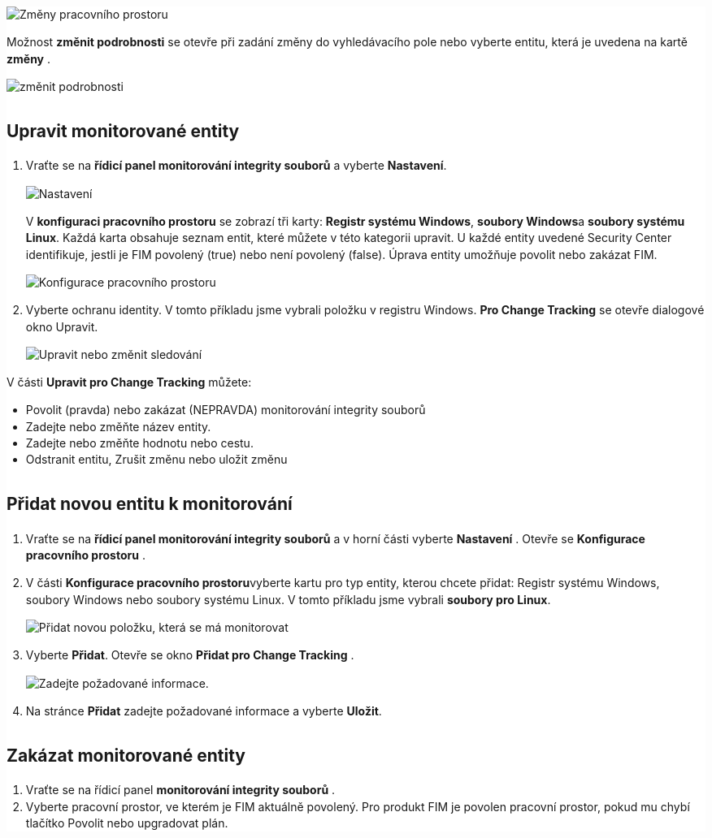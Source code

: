 ![Změny pracovního prostoru][9]

Možnost **změnit podrobnosti** se otevře při zadání změny do vyhledávacího pole nebo vyberte entitu, která je uvedena na kartě **změny** .

![změnit podrobnosti][10]

## <a name="edit-monitored-entities"></a>Upravit monitorované entity

1. Vraťte se na **řídicí panel monitorování integrity souborů** a vyberte **Nastavení**.

   ![Nastavení][11]

   V **konfiguraci pracovního prostoru** se zobrazí tři karty: **Registr systému Windows**, **soubory Windows**a **soubory systému Linux**. Každá karta obsahuje seznam entit, které můžete v této kategorii upravit. U každé entity uvedené Security Center identifikuje, jestli je FIM povolený (true) nebo není povolený (false).  Úprava entity umožňuje povolit nebo zakázat FIM.

   ![Konfigurace pracovního prostoru][12]

2. Vyberte ochranu identity. V tomto příkladu jsme vybrali položku v registru Windows. **Pro Change Tracking** se otevře dialogové okno Upravit.

   ![Upravit nebo změnit sledování][13]

V části **Upravit pro Change Tracking** můžete:

- Povolit (pravda) nebo zakázat (NEPRAVDA) monitorování integrity souborů
- Zadejte nebo změňte název entity.
- Zadejte nebo změňte hodnotu nebo cestu.
- Odstranit entitu, Zrušit změnu nebo uložit změnu

## <a name="add-a-new-entity-to-monitor"></a>Přidat novou entitu k monitorování
1. Vraťte se na **řídicí panel monitorování integrity souborů** a v horní části vyberte **Nastavení** . Otevře se **Konfigurace pracovního prostoru** .
2. V části **Konfigurace pracovního prostoru**vyberte kartu pro typ entity, kterou chcete přidat: Registr systému Windows, soubory Windows nebo soubory systému Linux. V tomto příkladu jsme vybrali **soubory pro Linux**.

   ![Přidat novou položku, která se má monitorovat][14]

3. Vyberte **Přidat**. Otevře se okno **Přidat pro Change Tracking** .

   ![Zadejte požadované informace.][15]

4. Na stránce **Přidat** zadejte požadované informace a vyberte **Uložit**.

## <a name="disable-monitored-entities"></a>Zakázat monitorované entity
1. Vraťte se na řídicí panel **monitorování integrity souborů** .
2. Vyberte pracovní prostor, ve kterém je FIM aktuálně povolený. Pro produkt FIM je povolen pracovní prostor, pokud mu chybí tlačítko Povolit nebo upgradovat plán.


[1]: ./media/security-center-file-integrity-monitoring/security-center-dashboard.png
[2]: ./media/security-center-file-integrity-monitoring/file-integrity-monitoring.png
[3]: ./media/security-center-file-integrity-monitoring/enable.png
[4]: ./media/security-center-file-integrity-monitoring/upgrade-plan.png
[5]: ./media/security-center-file-integrity-monitoring/enable-fim.png
[6]: ./media/security-center-file-integrity-monitoring/fim-dashboard.png
[7]: ./media/security-center-file-integrity-monitoring/filter.png
[8]: ./media/security-center-file-integrity-monitoring/log-search.png
[9]: ./media/security-center-file-integrity-monitoring/changes-tab.png
[10]: ./media/security-center-file-integrity-monitoring/change-details.png
[11]: ./media/security-center-file-integrity-monitoring/fim-dashboard-settings.png
[12]: ./media/security-center-file-integrity-monitoring/workspace-config.png
[13]: ./media/security-center-file-integrity-monitoring/edit.png
[14]: ./media/security-center-file-integrity-monitoring/add.png
[15]: ./media/security-center-file-integrity-monitoring/add-item.png
[16]: ./media/security-center-file-integrity-monitoring/fim-dashboard-disable.png
[17]: ./media/security-center-file-integrity-monitoring/fim-dashboard-settings-disabled.png
[18]: ./media/security-center-file-integrity-monitoring/workspace-config-disable.png
[19]: ./media/security-center-file-integrity-monitoring/edit-disable.png
[20]: ./media/security-center-file-integrity-monitoring/disable-fim.png